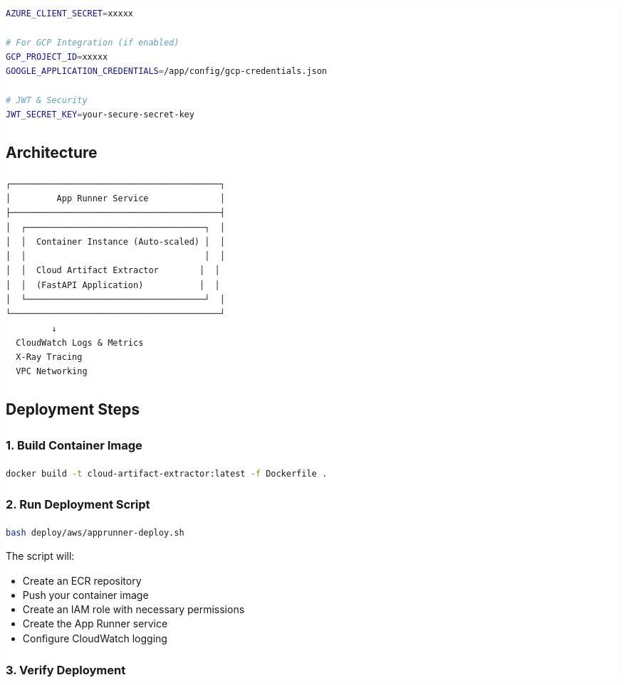 ```bash
AZURE_CLIENT_SECRET=xxxxx

# For GCP Integration (if enabled)
GCP_PROJECT_ID=xxxxx
GOOGLE_APPLICATION_CREDENTIALS=/app/config/gcp-credentials.json

# JWT & Security
JWT_SECRET_KEY=your-secure-secret-key
```

## Architecture

```
┌─────────────────────────────────────────┐
│         App Runner Service              │
├─────────────────────────────────────────┤
│  ┌───────────────────────────────────┐  │
│  │  Container Instance (Auto-scaled) │  │
│  │                                   │  │
│  │  Cloud Artifact Extractor        │  │
│  │  (FastAPI Application)           │  │
│  └───────────────────────────────────┘  │
└─────────────────────────────────────────┘
         ↓
  CloudWatch Logs & Metrics
  X-Ray Tracing
  VPC Networking
```

## Deployment Steps

### 1. Build Container Image

```bash
docker build -t cloud-artifact-extractor:latest -f Dockerfile .
```

### 2. Run Deployment Script

```bash
bash deploy/aws/apprunner-deploy.sh
```

The script will:
- Create an ECR repository
- Push your container image
- Create an IAM role with necessary permissions
- Create the App Runner service
- Configure CloudWatch logging

### 3. Verify Deployment
